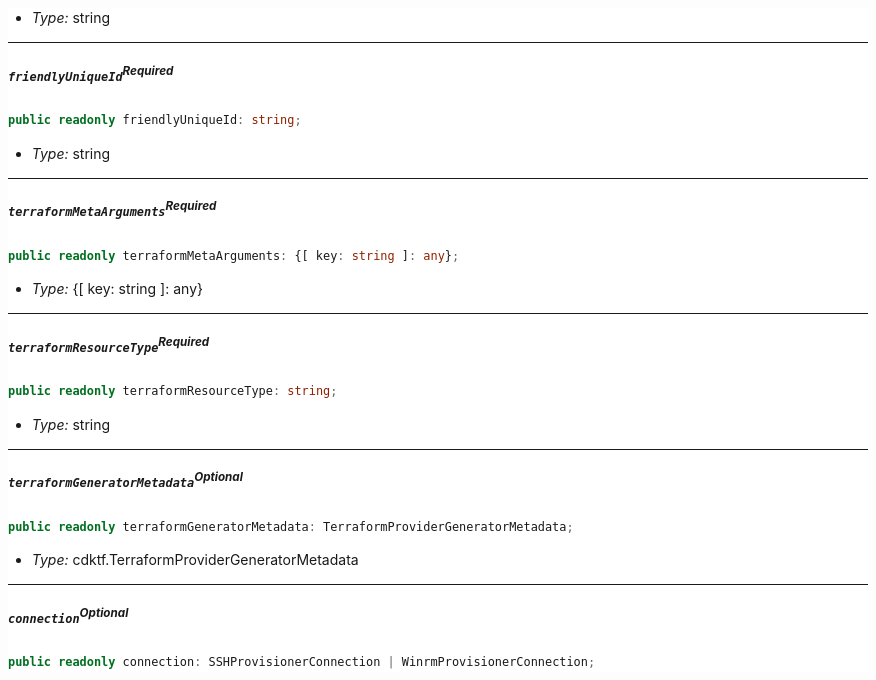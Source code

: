 - *Type:* string

---

##### `friendlyUniqueId`<sup>Required</sup> <a name="friendlyUniqueId" id="@cdktf/aws-cdk.networkAclRule.NetworkAclRule.property.friendlyUniqueId"></a>

```typescript
public readonly friendlyUniqueId: string;
```

- *Type:* string

---

##### `terraformMetaArguments`<sup>Required</sup> <a name="terraformMetaArguments" id="@cdktf/aws-cdk.networkAclRule.NetworkAclRule.property.terraformMetaArguments"></a>

```typescript
public readonly terraformMetaArguments: {[ key: string ]: any};
```

- *Type:* {[ key: string ]: any}

---

##### `terraformResourceType`<sup>Required</sup> <a name="terraformResourceType" id="@cdktf/aws-cdk.networkAclRule.NetworkAclRule.property.terraformResourceType"></a>

```typescript
public readonly terraformResourceType: string;
```

- *Type:* string

---

##### `terraformGeneratorMetadata`<sup>Optional</sup> <a name="terraformGeneratorMetadata" id="@cdktf/aws-cdk.networkAclRule.NetworkAclRule.property.terraformGeneratorMetadata"></a>

```typescript
public readonly terraformGeneratorMetadata: TerraformProviderGeneratorMetadata;
```

- *Type:* cdktf.TerraformProviderGeneratorMetadata

---

##### `connection`<sup>Optional</sup> <a name="connection" id="@cdktf/aws-cdk.networkAclRule.NetworkAclRule.property.connection"></a>

```typescript
public readonly connection: SSHProvisionerConnection | WinrmProvisionerConnection;
```

